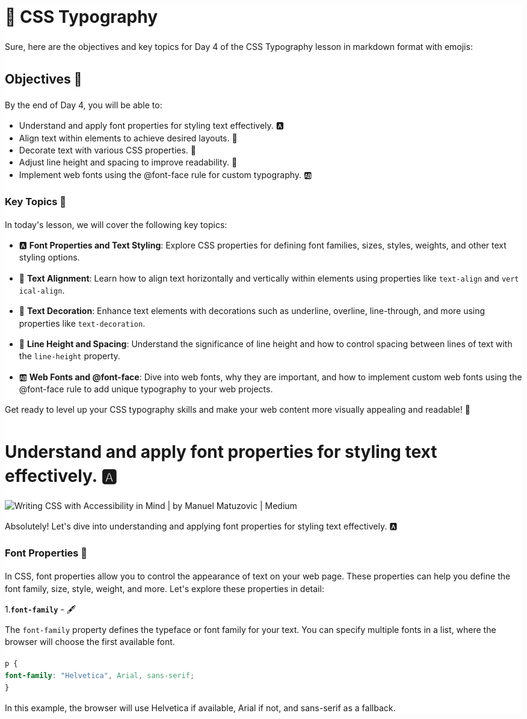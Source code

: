 # 📜 CSS Typography
Sure, here are the objectives and key topics for Day 4 of the CSS Typography lesson in markdown format with emojis:

## Objectives 🎯
By the end of Day 4, you will be able to:
-  Understand and apply font properties for styling text effectively. 🅰️
-   Align text within elements to achieve desired layouts. 📐
-   Decorate text with various CSS properties. 🎀
-   Adjust line height and spacing to improve readability. 📖
-   Implement web fonts using the @font-face rule for custom typography. 🆎
### Key Topics 📝
In today's lesson, we will cover the following key topics:

-   🅰️ **Font Properties and Text Styling**: Explore CSS properties for defining font families, sizes, styles, weights, and other text styling options.
    
-   📐 **Text Alignment**: Learn how to align text horizontally and vertically within elements using properties like `text-align` and `vertical-align`.
    
-   🎀 **Text Decoration**: Enhance text elements with decorations such as underline, overline, line-through, and more using properties like `text-decoration`.
    
-   📖 **Line Height and Spacing**: Understand the significance of line height and how to control spacing between lines of text with the `line-height` property.
    
-   🆎 **Web Fonts and @font-face**: Dive into web fonts, why they are important, and how to implement custom web fonts using the @font-face rule to add unique typography to your web projects.
    

Get ready to level up your CSS typography skills and make your web content more visually appealing and readable! 🚀

# Understand and apply font properties for styling text effectively. 🅰️

![Writing CSS with Accessibility in Mind | by Manuel Matuzovic | Medium](https://miro.medium.com/v2/resize:fit:1400/1*sFUYq_Kl0pEjvpwzVoquhA.png)

Absolutely! Let's dive into understanding and applying font properties for styling text effectively. 🅰️

### Font Properties 📝

In CSS, font properties allow you to control the appearance of text on your web page. These properties can help you define the font family, size, style, weight, and more. Let's explore these properties in detail:

1.**`font-family`** - 🖋️
    
   The `font-family` property defines the typeface or font family for your text. You can specify multiple fonts in a list, where the browser will choose the first available font.
  ``` css
 p {
  font-family: "Helvetica", Arial, sans-serif;
}
 ```
  In this example, the browser will use Helvetica if available, Arial if not, and sans-serif as a fallback.
    
